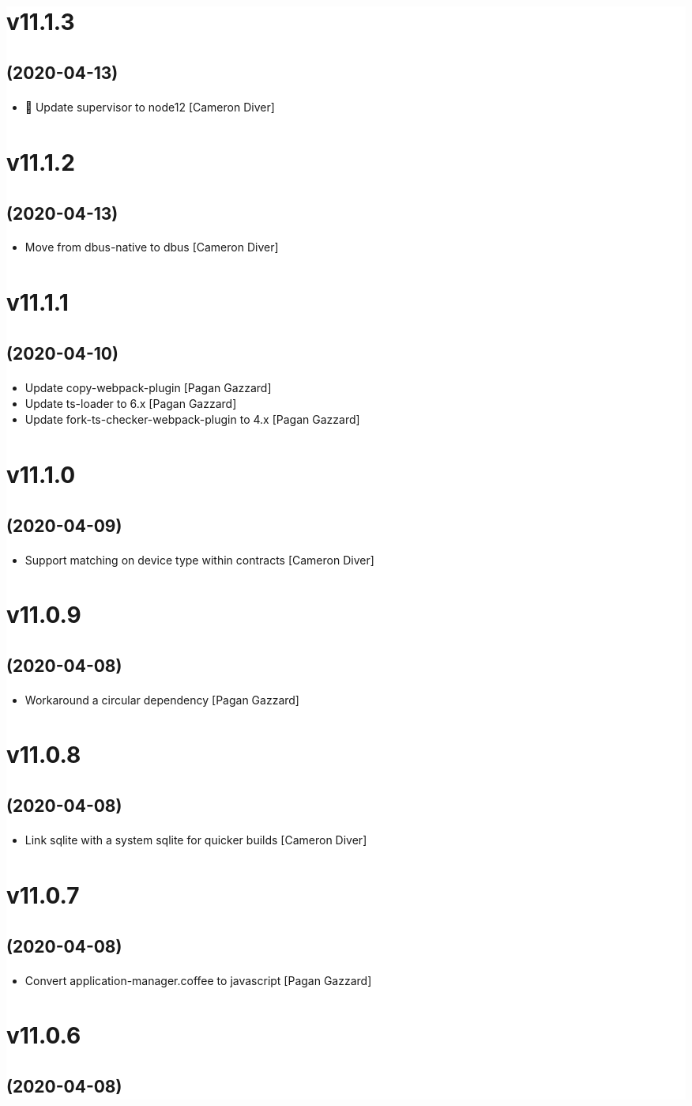 # v11.1.3
## (2020-04-13)

* 🚀 Update supervisor to node12 [Cameron Diver]

# v11.1.2
## (2020-04-13)

* Move from dbus-native to dbus [Cameron Diver]

# v11.1.1
## (2020-04-10)

* Update copy-webpack-plugin [Pagan Gazzard]
* Update ts-loader to 6.x [Pagan Gazzard]
* Update fork-ts-checker-webpack-plugin to 4.x [Pagan Gazzard]

# v11.1.0
## (2020-04-09)

* Support matching on device type within contracts [Cameron Diver]

# v11.0.9
## (2020-04-08)

* Workaround a circular dependency [Pagan Gazzard]

# v11.0.8
## (2020-04-08)

* Link sqlite with a system sqlite for quicker builds [Cameron Diver]

# v11.0.7
## (2020-04-08)

* Convert application-manager.coffee to javascript [Pagan Gazzard]

# v11.0.6
## (2020-04-08)
